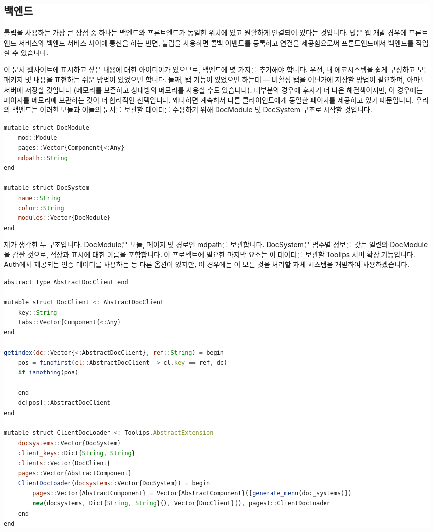 ## 백엔드

<div class="content-ad"></div>

툴립을 사용하는 가장 큰 장점 중 하나는 백엔드와 프론트엔드가 동일한 위치에 있고 원활하게 연결되어 있다는 것입니다. 많은 웹 개발 경우에 프론트엔드 서비스와 백엔드 서비스 사이에 통신을 하는 반면, 툴립을 사용하면 콜백 이벤트를 등록하고 연결을 제공함으로써 프론트엔드에서 백엔드를 작업할 수 있습니다.

이 문서 웹사이트에 표시하고 싶은 내용에 대한 아이디어가 있으므로, 백엔드에 몇 가지를 추가해야 합니다. 우선, 내 에코시스템을 쉽게 구성하고 모든 패키지 및 내용을 표현하는 쉬운 방법이 있었으면 합니다. 둘째, 탭 기능이 있었으면 하는데 — 비활성 탭을 어딘가에 저장할 방법이 필요하며, 아마도 서버에 저장할 것입니다 (메모리를 보존하고 상대방의 메모리를 사용할 수도 있습니다). 대부분의 경우에 후자가 더 나은 해결책이지만, 이 경우에는 페이지를 메모리에 보관하는 것이 더 합리적인 선택입니다. 왜냐하면 계속해서 다른 클라이언트에게 동일한 페이지를 제공하고 있기 때문입니다. 우리의 백엔드는 이러한 모듈과 이들의 문서를 보관할 데이터를 수용하기 위해 DocModule 및 DocSystem 구조로 시작할 것입니다.

```js
mutable struct DocModule
    mod::Module
    pages::Vector{Component{<:Any}
    mdpath::String
end

mutable struct DocSystem
    name::String
    color::String
    modules::Vector{DocModule}
end
```

제가 생각한 두 구조입니다. DocModule은 모듈, 페이지 및 경로인 mdpath를 보관합니다. DocSystem은 범주별 정보를 갖는 일련의 DocModule을 감싼 것으로, 색상과 표시에 대한 이름을 포함합니다. 이 프로젝트에 필요한 마지막 요소는 이 데이터를 보관할 Toolips 서버 확장 기능입니다. Auth에서 제공되는 인증 데이터를 사용하는 등 다른 옵션이 있지만, 이 경우에는 이 모든 것을 처리할 자체 시스템을 개발하여 사용하겠습니다.

<div class="content-ad"></div>

```js
abstract type AbstractDocClient end

mutable struct DocClient <: AbstractDocClient
    key::String
    tabs::Vector{Component{<:Any}
end

getindex(dc::Vector{<:AbstractDocClient}, ref::String) = begin
    pos = findfirst(cl::AbstractDocClient -> cl.key == ref, dc)
    if isnothing(pos)

    end
    dc[pos]::AbstractDocClient
end

mutable struct ClientDocLoader <: Toolips.AbstractExtension
    docsystems::Vector{DocSystem}
    client_keys::Dict{String, String}
    clients::Vector{DocClient}
    pages::Vector{AbstractComponent}
    ClientDocLoader(docsystems::Vector{DocSystem}) = begin
        pages::Vector{AbstractComponent} = Vector{AbstractComponent}([generate_menu(doc_systems)])
        new(docsystems, Dict{String, String}(), Vector{DocClient}(), pages)::ClientDocLoader
    end
end
```

